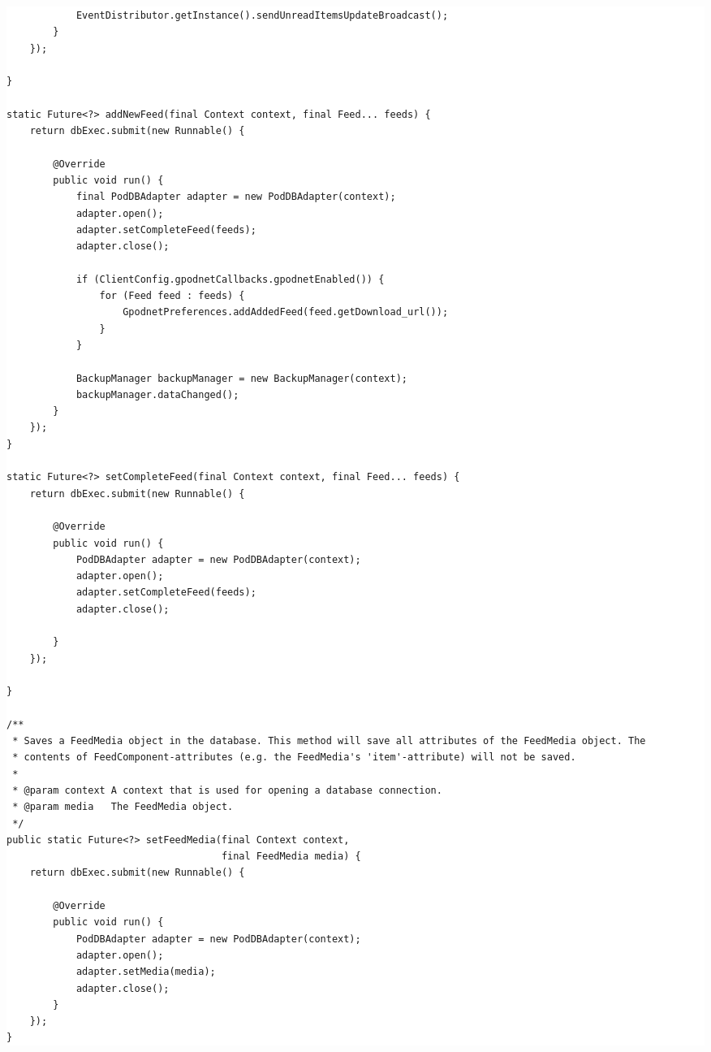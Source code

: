                 EventDistributor.getInstance().sendUnreadItemsUpdateBroadcast();
            }
        });

    }

    static Future<?> addNewFeed(final Context context, final Feed... feeds) {
        return dbExec.submit(new Runnable() {

            @Override
            public void run() {
                final PodDBAdapter adapter = new PodDBAdapter(context);
                adapter.open();
                adapter.setCompleteFeed(feeds);
                adapter.close();

                if (ClientConfig.gpodnetCallbacks.gpodnetEnabled()) {
                    for (Feed feed : feeds) {
                        GpodnetPreferences.addAddedFeed(feed.getDownload_url());
                    }
                }

                BackupManager backupManager = new BackupManager(context);
                backupManager.dataChanged();
            }
        });
    }

    static Future<?> setCompleteFeed(final Context context, final Feed... feeds) {
        return dbExec.submit(new Runnable() {

            @Override
            public void run() {
                PodDBAdapter adapter = new PodDBAdapter(context);
                adapter.open();
                adapter.setCompleteFeed(feeds);
                adapter.close();

            }
        });

    }

    /**
     * Saves a FeedMedia object in the database. This method will save all attributes of the FeedMedia object. The
     * contents of FeedComponent-attributes (e.g. the FeedMedia's 'item'-attribute) will not be saved.
     *
     * @param context A context that is used for opening a database connection.
     * @param media   The FeedMedia object.
     */
    public static Future<?> setFeedMedia(final Context context,
                                         final FeedMedia media) {
        return dbExec.submit(new Runnable() {

            @Override
            public void run() {
                PodDBAdapter adapter = new PodDBAdapter(context);
                adapter.open();
                adapter.setMedia(media);
                adapter.close();
            }
        });
    }
